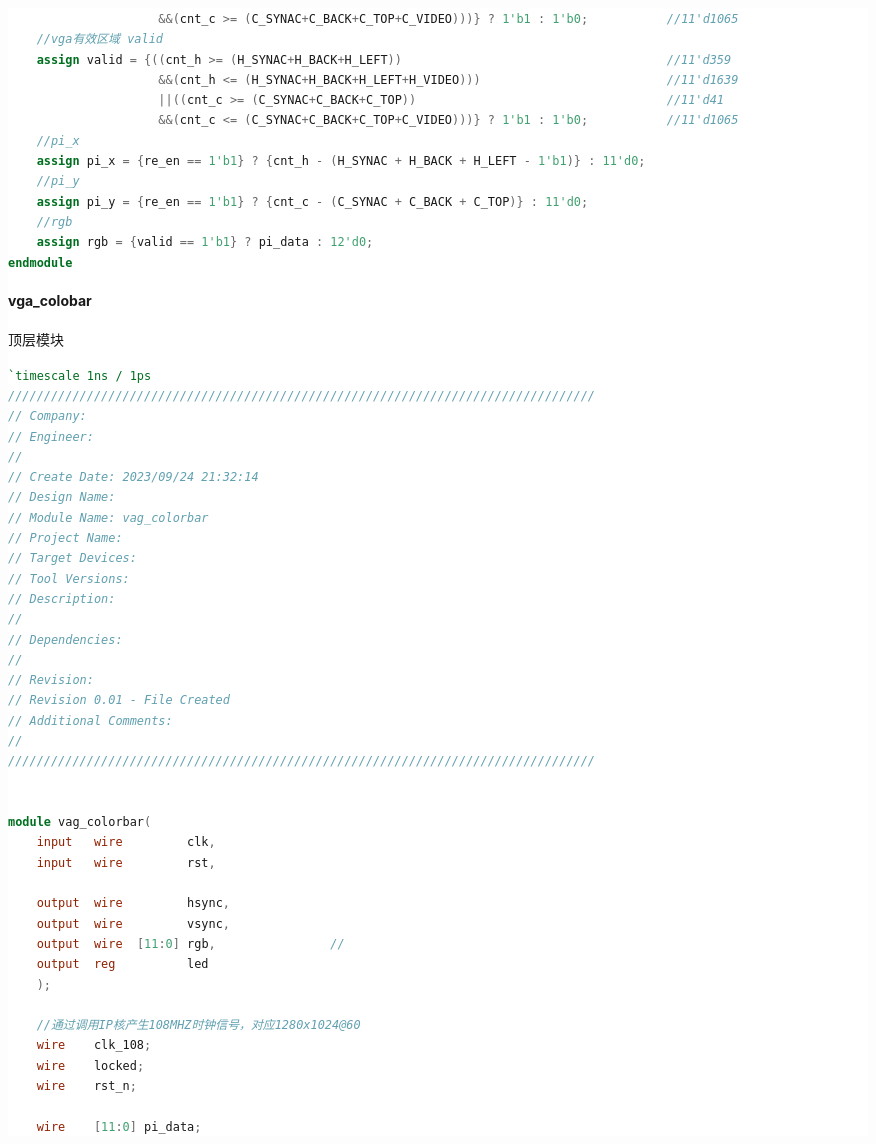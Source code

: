```verilog
                     &&(cnt_c >= (C_SYNAC+C_BACK+C_TOP+C_VIDEO)))} ? 1'b1 : 1'b0;           //11'd1065
    //vga有效区域 valid
    assign valid = {((cnt_h >= (H_SYNAC+H_BACK+H_LEFT))                                     //11'd359
                     &&(cnt_h <= (H_SYNAC+H_BACK+H_LEFT+H_VIDEO)))                          //11'd1639
                     ||((cnt_c >= (C_SYNAC+C_BACK+C_TOP))                                   //11'd41
                     &&(cnt_c <= (C_SYNAC+C_BACK+C_TOP+C_VIDEO)))} ? 1'b1 : 1'b0;           //11'd1065
    //pi_x
    assign pi_x = {re_en == 1'b1} ? {cnt_h - (H_SYNAC + H_BACK + H_LEFT - 1'b1)} : 11'd0;
    //pi_y
    assign pi_y = {re_en == 1'b1} ? {cnt_c - (C_SYNAC + C_BACK + C_TOP)} : 11'd0;
    //rgb
    assign rgb = {valid == 1'b1} ? pi_data : 12'd0;
endmodule

```

#### vga_colobar

顶层模块

```verilog
`timescale 1ns / 1ps
//////////////////////////////////////////////////////////////////////////////////
// Company: 
// Engineer: 
// 
// Create Date: 2023/09/24 21:32:14
// Design Name: 
// Module Name: vag_colorbar
// Project Name: 
// Target Devices: 
// Tool Versions: 
// Description: 
// 
// Dependencies: 
// 
// Revision:
// Revision 0.01 - File Created
// Additional Comments:
// 
//////////////////////////////////////////////////////////////////////////////////


module vag_colorbar(
    input   wire         clk,
    input   wire         rst,

    output  wire         hsync,
    output  wire         vsync,
    output  wire  [11:0] rgb,                //
    output  reg          led
    );

    //通过调用IP核产生108MHZ时钟信号，对应1280x1024@60
    wire    clk_108;
    wire    locked;
    wire    rst_n;

    wire    [11:0] pi_data;
```